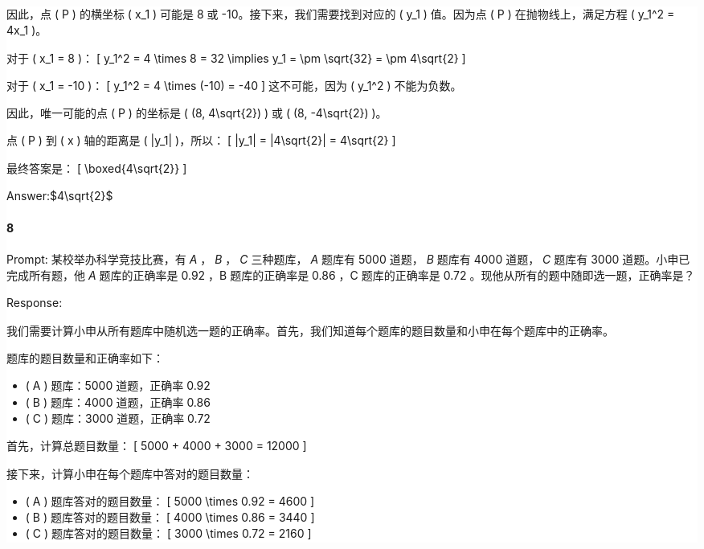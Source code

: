 因此，点 \( P \) 的横坐标 \( x_1 \) 可能是 8 或 -10。接下来，我们需要找到对应的 \( y_1 \) 值。因为点 \( P \) 在抛物线上，满足方程 \( y_1^2 = 4x_1 \)。

对于 \( x_1 = 8 \)：
\[
y_1^2 = 4 \times 8 = 32 \implies y_1 = \pm \sqrt{32} = \pm 4\sqrt{2}
\]

对于 \( x_1 = -10 \)：
\[
y_1^2 = 4 \times (-10) = -40
\]
这不可能，因为 \( y_1^2 \) 不能为负数。

因此，唯一可能的点 \( P \) 的坐标是 \( (8, 4\sqrt{2}) \) 或 \( (8, -4\sqrt{2}) \)。

点 \( P \) 到 \( x \) 轴的距离是 \( |y_1| \)，所以：
\[
|y_1| = |4\sqrt{2}| = 4\sqrt{2}
\]

最终答案是：
\[
\boxed{4\sqrt{2}}
\]

Answer:$4\sqrt{2}$

#### 8
Prompt: 某校举办科学竞技比赛，有 $A$ ， $B$ ， $C$ 三种题库， $A$ 题库有 5000 道题， $B$ 题库有 4000 道题， $C$ 题库有 3000 道题。小申已完成所有题，他 $A$ 题库的正确率是 0.92 ，B 题库的正确率是 0.86 ，C 题库的正确率是 0.72 。现他从所有的题中随即选一题，正确率是？

Response:

我们需要计算小申从所有题库中随机选一题的正确率。首先，我们知道每个题库的题目数量和小申在每个题库中的正确率。

题库的题目数量和正确率如下：
- \( A \) 题库：5000 道题，正确率 0.92
- \( B \) 题库：4000 道题，正确率 0.86
- \( C \) 题库：3000 道题，正确率 0.72

首先，计算总题目数量：
\[
5000 + 4000 + 3000 = 12000
\]

接下来，计算小申在每个题库中答对的题目数量：
- \( A \) 题库答对的题目数量：
\[
5000 \times 0.92 = 4600
\]
- \( B \) 题库答对的题目数量：
\[
4000 \times 0.86 = 3440
\]
- \( C \) 题库答对的题目数量：
\[
3000 \times 0.72 = 2160
\]
